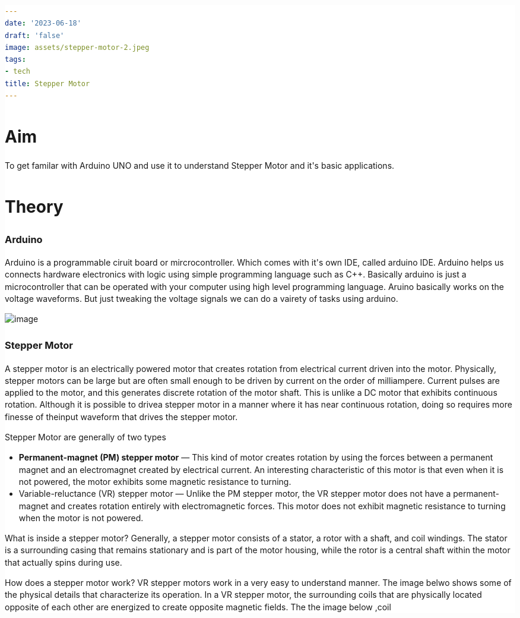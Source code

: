 ```yaml
---
date: '2023-06-18'
draft: 'false'
image: assets/stepper-motor-2.jpeg
tags:
- tech
title: Stepper Motor
---
```

# Aim

To get familar with Arduino UNO and use it to understand Stepper Motor and it's basic applications.

# Theory

### Arduino

Arduino is a programmable ciruit board or mircrocontroller. Which comes with it's own IDE, called arduino IDE. Arduino helps us connects hardware electronics with logic using simple programming language such as C++. Basically arduino is just a microcontroller that can be operated with your computer using high level programming language. Aruino basically works on the voltage waveforms. But just tweaking the voltage signals we can do a vairety of tasks using arduino.

![image](https://upload.wikimedia.org/wikipedia/commons/thumb/3/38/Arduino_Uno_-_R3.jpg/220px-Arduino_Uno_-_R3.jpg)

### Stepper Motor

A stepper motor is an electrically powered motor that creates rotation from electrical current driven into the motor. Physically, stepper motors can be large but are often small enough to be driven by current on the order of milliampere. Current pulses are applied to the motor, and this generates discrete rotation of the motor shaft. This is unlike a DC motor that exhibits continuous rotation. Although it is possible to drivea stepper motor in a manner where it has near continuous rotation, doing so requires more finesse of theinput waveform that drives the stepper motor.

Stepper Motor are generally of two types

* __Permanent-magnet (PM) stepper motor__  — This kind of motor creates rotation by using the  forces between a permanent magnet and an electromagnet created by electrical current. An  interesting characteristic of this motor is that even when it is not powered, the motor exhibits some  magnetic resistance to turning.
* Variable-reluctance (VR) stepper motor  — Unlike the PM stepper motor, the VR stepper motor  does not have a permanent-magnet and creates rotation entirely with electromagnetic forces. This motor does not exhibit magnetic resistance to turning when the motor is not powered.

What is inside a stepper motor?
Generally, a stepper motor consists of a stator, a rotor with a shaft, and coil windings. The stator is a  surrounding casing that remains stationary and is part of the motor housing, while the rotor is a central shaft within the motor that actually spins during use.

How does a stepper motor work?
VR stepper motors work in a very easy to understand manner. The image belwo shows some of the physical details that  characterize its operation. In a VR stepper motor, the surrounding coils that are physically located  opposite of each other are energized to create opposite magnetic fields. The the image below ,coil